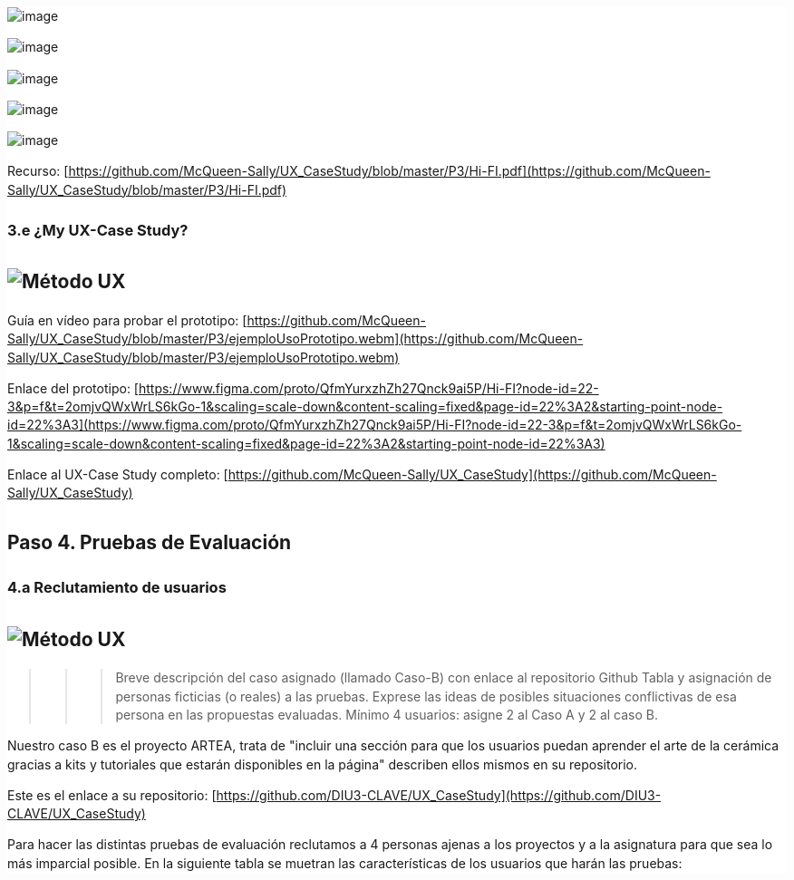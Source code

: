 
![image](https://github.com/user-attachments/assets/1ff9ace9-6f04-4005-b563-cb7cc860d9d1)

![image](https://github.com/user-attachments/assets/bc3ece09-1c68-4e43-96cf-c965e6fa02af)

![image](https://github.com/user-attachments/assets/770a18b0-1b35-4d96-a967-46b3479b9c31)

![image](https://github.com/user-attachments/assets/bd9afbc7-995a-4408-a8ca-53e47dcfd930)

![image](https://github.com/user-attachments/assets/437289f9-7daf-43ef-a9de-f959d5845671)

Recurso: [https://github.com/McQueen-Sally/UX_CaseStudy/blob/master/P3/Hi-FI.pdf](https://github.com/McQueen-Sally/UX_CaseStudy/blob/master/P3/Hi-FI.pdf)

### 3.e ¿My UX-Case Study?
![Método UX](img/caseStudy.png) 
-----

Guía en vídeo para probar el prototipo: [https://github.com/McQueen-Sally/UX_CaseStudy/blob/master/P3/ejemploUsoPrototipo.webm](https://github.com/McQueen-Sally/UX_CaseStudy/blob/master/P3/ejemploUsoPrototipo.webm)

Enlace del prototipo: [https://www.figma.com/proto/QfmYurxzhZh27Qnck9ai5P/Hi-FI?node-id=22-3&p=f&t=2omjvQWxWrLS6kGo-1&scaling=scale-down&content-scaling=fixed&page-id=22%3A2&starting-point-node-id=22%3A3](https://www.figma.com/proto/QfmYurxzhZh27Qnck9ai5P/Hi-FI?node-id=22-3&p=f&t=2omjvQWxWrLS6kGo-1&scaling=scale-down&content-scaling=fixed&page-id=22%3A2&starting-point-node-id=22%3A3)
<br>

Enlace al UX-Case Study completo: [https://github.com/McQueen-Sally/UX_CaseStudy](https://github.com/McQueen-Sally/UX_CaseStudy)

## Paso 4. Pruebas de Evaluación 

### 4.a Reclutamiento de usuarios 
![Método UX](img/usability-testing.png)
-----

>>> Breve descripción del caso asignado (llamado Caso-B) con enlace al repositorio Github
>>> Tabla y asignación de personas ficticias (o reales) a las pruebas. Exprese las ideas de posibles situaciones conflictivas de esa persona en las propuestas evaluadas. Mínimo 4 usuarios: asigne 2 al Caso A y 2 al caso B.

Nuestro caso B es el proyecto ARTEA, trata de "incluir una sección para que los usuarios puedan aprender el arte de la cerámica gracias a kits y tutoriales que estarán disponibles en la página" describen ellos mismos en su repositorio.

Este es el enlace a su repositorio: [https://github.com/DIU3-CLAVE/UX_CaseStudy](https://github.com/DIU3-CLAVE/UX_CaseStudy)

Para hacer las distintas pruebas de evaluación reclutamos a 4 personas ajenas a los proyectos y a la asignatura para que sea lo más imparcial posible. En la siguiente tabla se muetran las características de los usuarios que harán las pruebas:
